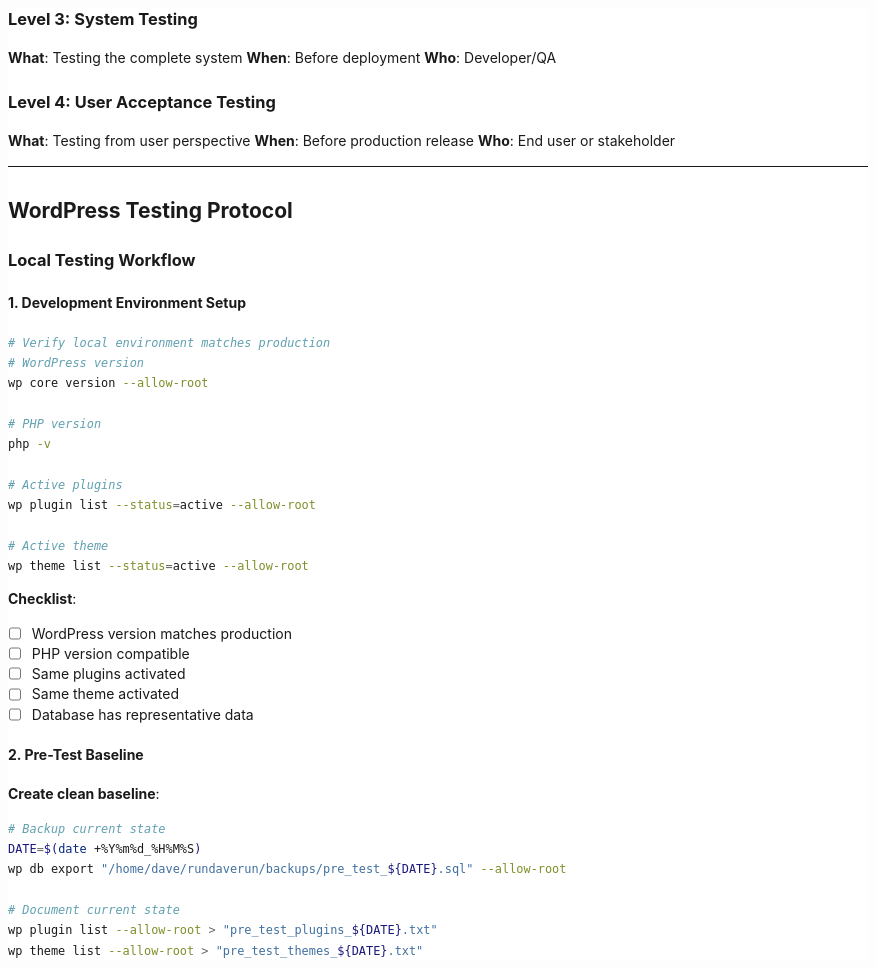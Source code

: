 ### Level 3: System Testing
**What**: Testing the complete system
**When**: Before deployment
**Who**: Developer/QA

### Level 4: User Acceptance Testing
**What**: Testing from user perspective
**When**: Before production release
**Who**: End user or stakeholder

---

## WordPress Testing Protocol

### Local Testing Workflow

#### 1. Development Environment Setup

```bash
# Verify local environment matches production
# WordPress version
wp core version --allow-root

# PHP version
php -v

# Active plugins
wp plugin list --status=active --allow-root

# Active theme
wp theme list --status=active --allow-root
```

**Checklist**:
- [ ] WordPress version matches production
- [ ] PHP version compatible
- [ ] Same plugins activated
- [ ] Same theme activated
- [ ] Database has representative data

#### 2. Pre-Test Baseline

**Create clean baseline**:
```bash
# Backup current state
DATE=$(date +%Y%m%d_%H%M%S)
wp db export "/home/dave/rundaverun/backups/pre_test_${DATE}.sql" --allow-root

# Document current state
wp plugin list --allow-root > "pre_test_plugins_${DATE}.txt"
wp theme list --allow-root > "pre_test_themes_${DATE}.txt"
```
